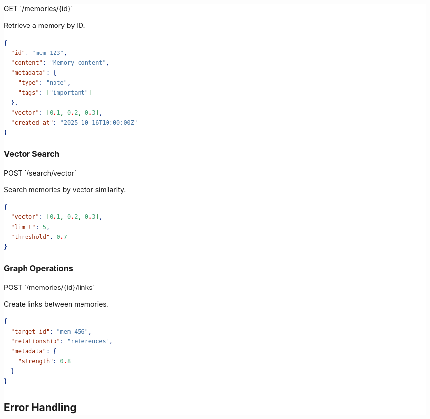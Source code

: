 <div class="api-endpoint">
<span class="api-method--get">GET</span> `/memories/{id}`

Retrieve a memory by ID.
</div>

```json
{
  "id": "mem_123",
  "content": "Memory content",
  "metadata": {
    "type": "note",
    "tags": ["important"]
  },
  "vector": [0.1, 0.2, 0.3],
  "created_at": "2025-10-16T10:00:00Z"
}
```

### Vector Search

<div class="api-endpoint">
<span class="api-method--post">POST</span> `/search/vector`

Search memories by vector similarity.
</div>

```json
{
  "vector": [0.1, 0.2, 0.3],
  "limit": 5,
  "threshold": 0.7
}
```

### Graph Operations

<div class="api-endpoint">
<span class="api-method--post">POST</span> `/memories/{id}/links`

Create links between memories.
</div>

```json
{
  "target_id": "mem_456",
  "relationship": "references",
  "metadata": {
    "strength": 0.8
  }
}
```

## Error Handling
